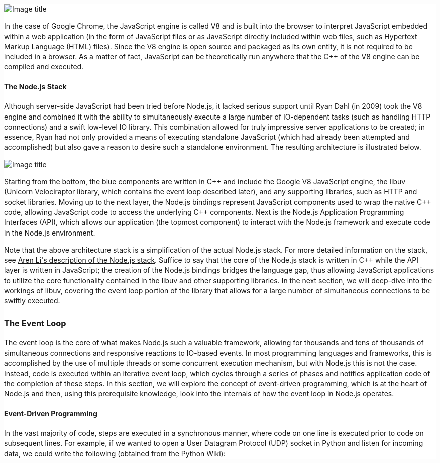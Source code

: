 ![Image title](https://dzone.com/storage/temp/7011040-standalone-js.png)

In the case of Google Chrome, the JavaScript engine is called V8 and is built into the browser to interpret JavaScript embedded within a web application (in the form of JavaScript files or as JavaScript directly included within web files, such as Hypertext Markup Language (HTML) files). Since the V8 engine is open source and packaged as its own entity, it is not required to be included in a browser. As a matter of fact, JavaScript can be theoretically run anywhere that the C++ of the V8 engine can be compiled and executed.

#### The Node.js Stack

Although server-side JavaScript had been tried before Node.js, it lacked serious support until Ryan Dahl (in 2009) took the V8 engine and combined it with the ability to simultaneously execute a large number of IO-dependent tasks (such as handling HTTP connections) and a swift low-level IO library. This combination allowed for truly impressive server applications to be created; in essence, Ryan had not only provided a means of executing standalone JavaScript (which had already been attempted and accomplished) but also gave a reason to desire such a standalone environment. The resulting architecture is illustrated below.

![Image title](https://dzone.com/storage/temp/6999392-nodejs-stack.png)

Starting from the bottom, the blue components are written in C++ and include the Google V8 JavaScript engine, the libuv (Unicorn Velociraptor library, which contains the event loop described later), and any supporting libraries, such as HTTP and socket libraries. Moving up to the next layer, the Node.js bindings represent JavaScript components used to wrap the native C++ code, allowing JavaScript code to access the underlying C++ components. Next is the Node.js Application Programming Interfaces (API), which allows our application (the topmost component) to interact with the Node.js framework and execute code in the Node.js environment.

Note that the above architecture stack is a simplification of the actual Node.js stack. For more detailed information on the stack, see [Aren Li's description of the Node.js stack](https://stackoverflow.com/a/37512766/2403253). Suffice to say that the core of the Node.js stack is written in C++ while the API layer is written in JavaScript; the creation of the Node.js bindings bridges the language gap, thus allowing JavaScript applications to utilize the core functionality contained in the libuv and other supporting libraries. In the next section, we will deep-dive into the workings of libuv, covering the event loop portion of the library that allows for a large number of simultaneous connections to be swiftly executed.

### The Event Loop

The event loop is the core of what makes Node.js such a valuable framework, allowing for thousands and tens of thousands of simultaneous connections and responsive reactions to IO-based events. In most programming languages and frameworks, this is accomplished by the use of multiple threads or some concurrent execution mechanism, but with Node.js this is not the case. Instead, code is executed within an iterative event loop, which cycles through a series of phases and notifies application code of the completion of these steps. In this section, we will explore the concept of event-driven programming, which is at the heart of Node.js and then, using this prerequisite knowledge, look into the internals of how the event loop in Node.js operates.

#### Event-Driven Programming

In the vast majority of code, steps are executed in a synchronous manner, where code on one line is executed prior to code on subsequent lines. For example, if we wanted to open a User Datagram Protocol (UDP) socket in Python and listen for incoming data, we could write the following (obtained from the [Python Wiki](https://wiki.python.org/moin/UdpCommunication)):
    